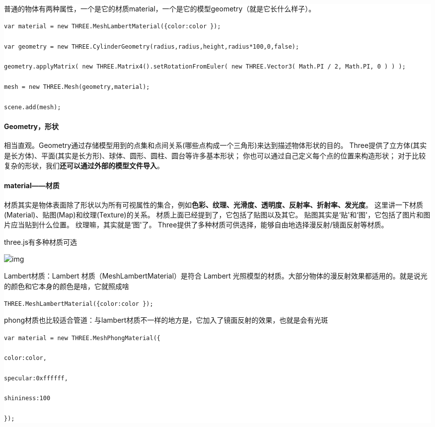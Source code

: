  

普通的物体有两种属性，一个是它的材质material，一个是它的模型geometry（就是它长什么样子）。

```
var material = new THREE.MeshLambertMaterial({color:color });

var geometry = new THREE.CylinderGeometry(radius,radius,height,radius*100,0,false);

geometry.applyMatrix( new THREE.Matrix4().setRotationFromEuler( new THREE.Vector3( Math.PI / 2, Math.PI, 0 ) ) );

mesh = new THREE.Mesh(geometry,material);

scene.add(mesh);
```

#### Geometry，形状

相当直观。Geometry通过存储模型用到的点集和点间关系(哪些点构成一个三角形)来达到描述物体形状的目的。 
Three提供了立方体(其实是长方体)、平面(其实是长方形)、球体、圆形、圆柱、圆台等许多基本形状； 
你也可以通过自己定义每个点的位置来构造形状； 
对于比较复杂的形状，我们**还可以通过外部的模型文件导入**。

#### material——材质

材质其实是物体表面除了形状以为所有可视属性的集合，例如**色彩、纹理、光滑度、透明度、反射率、折射率、发光度**。 
这里讲一下材质(Material)、贴图(Map)和纹理(Texture)的关系。 
材质上面已经提到了，它包括了贴图以及其它。 
贴图其实是‘贴'和‘图'，它包括了图片和图片应当贴到什么位置。 
纹理嘛，其实就是‘图'了。 
Three提供了多种材质可供选择，能够自由地选择漫反射/镜面反射等材质。

three.js有多种材质可选

 ![img](https://images2015.cnblogs.com/blog/787426/201706/787426-20170602151204305-273722322.png)

 

Lambert材质：Lambert 材质（MeshLambertMaterial）是符合 Lambert 光照模型的材质。大部分物体的漫反射效果都适用的。就是说光的颜色和它本身的颜色是啥，它就照成啥

```
THREE.MeshLambertMaterial({color:color });
```

phong材质也比较适合管道：与lambert材质不一样的地方是，它加入了镜面反射的效果，也就是会有光斑

 

```
var material = new THREE.MeshPhongMaterial({

color:color,

specular:0xffffff,

shininess:100

});
```
